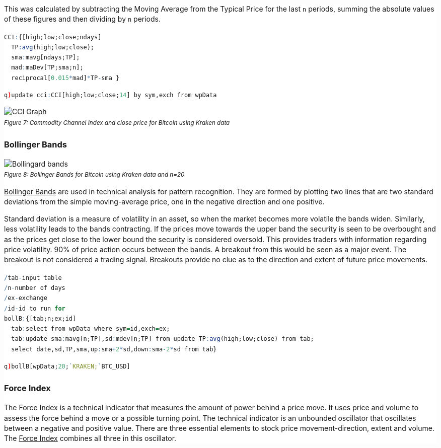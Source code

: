 This was calculated by subtracting the Moving Average from the Typical Price for the last `n` periods, summing the absolute values of these figures and then dividing by `n` periods.

```q
CCI:{[high;low;close;ndays]
  TP:avg(high;low;close);
  sma:mavg[ndays;TP];
  mad:maDev[TP;sma;n];
  reciprocal[0.015*mad]*TP-sma }
```
```q
q)update cci:CCI[high;low;close;14] by sym,exch from wpData
```

![CCI Graph](img/cci.png)
<br>
<small>_Figure 7: Commodity Channel Index and close price for Bitcoin using Kraken data_</small>


### Bollinger Bands

![Bollingard bands](img/bollingard.png)
<br>
<small>_Figure 8: Bollinger Bands for Bitcoin using Kraken data and n=20_</small>

[Bollinger Bands](https://www.investopedia.com/articles/technical/102201.asp) are used in technical analysis for pattern recognition. They are formed by plotting two lines that are two standard deviations from the simple moving-average price, one in the negative direction and one positive.

Standard deviation is a measure of volatility in an asset, so when the market becomes more volatile the bands widen. Similarly, less volatility leads to the bands contracting. If the prices move towards the upper band the security is seen to be overbought and as the prices get close to the lower bound the security is considered oversold. This provides traders with information regarding price volatility. 90% of price action occurs between the bands. A breakout from this would be seen as a major event. The breakout is not considered a trading signal. Breakouts provide no clue as to the direction and extent of future price movements.

```q
/tab-input table
/n-number of days
/ex-exchange
/id-id to run for
bollB:{[tab;n;ex;id]
  tab:select from wpData where sym=id,exch=ex;
  tab:update sma:mavg[n;TP],sd:mdev[n;TP] from update TP:avg(high;low;close) from tab;
  select date,sd,TP,sma,up:sma+2*sd,down:sma-2*sd from tab}
```
```q
q)bollB[wpData;20;`KRAKEN;`BTC_USD]
```


### Force Index

The Force Index is a technical indicator that measures the amount of power behind a price move. It uses price and volume to assess the force behind a move or a possible turning point. The technical indicator is an unbounded oscillator that oscillates between a negative and positive value.  There are three essential elements to stock price movement-direction, extent and volume. The [Force Index](https://www.investopedia.com/terms/f/force-index.asp) combines all three in this oscillator.
